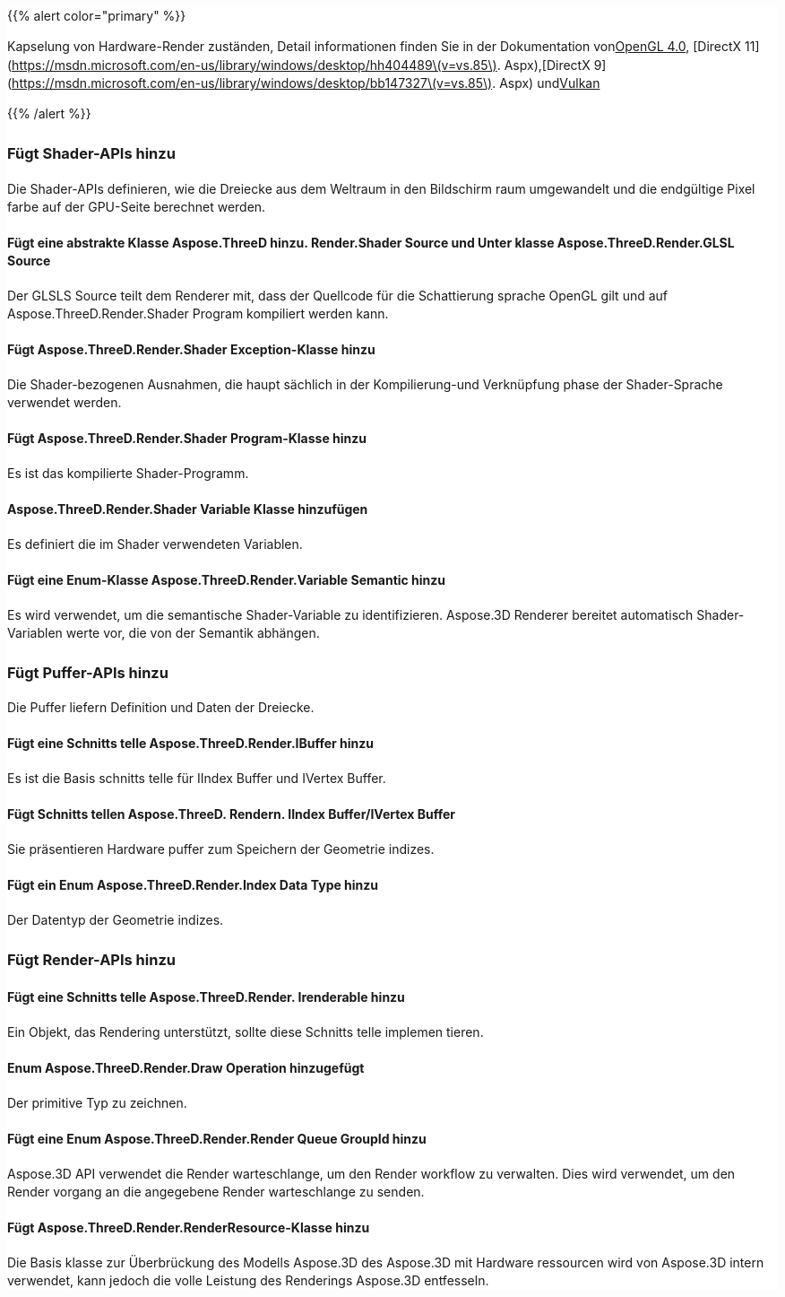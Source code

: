 {{% alert color="primary" %}} 

Kapselung von Hardware-Render zuständen, Detail informationen finden Sie in der Dokumentation von[OpenGL 4.0](https://www.opengl.org/sdk/docs/man/html/glEnable.xhtml), [DirectX 11](https://msdn.microsoft.com/en-us/library/windows/desktop/hh404489\(v=vs.85\). Aspx),[DirectX 9](https://msdn.microsoft.com/en-us/library/windows/desktop/bb147327\(v=vs.85\). Aspx) und[Vulkan](https://www.khronos.org/registry/vulkan/specs/1.0/xhtml/vkspec.html#VkPipelineRasterizationStateCreateInfo)

{{% /alert %}} 
### **Fügt Shader-APIs hinzu**
Die Shader-APIs definieren, wie die Dreiecke aus dem Weltraum in den Bildschirm raum umgewandelt und die endgültige Pixel farbe auf der GPU-Seite berechnet werden.
#### **Fügt eine abstrakte Klasse Aspose.ThreeD hinzu. Render.Shader Source und Unter klasse Aspose.ThreeD.Render.GLSL Source**
Der GLSLS Source teilt dem Renderer mit, dass der Quellcode für die Schattierung sprache OpenGL gilt und auf Aspose.ThreeD.Render.Shader Program kompiliert werden kann.
#### **Fügt Aspose.ThreeD.Render.Shader Exception-Klasse hinzu**
Die Shader-bezogenen Ausnahmen, die haupt sächlich in der Kompilierung-und Verknüpfung phase der Shader-Sprache verwendet werden.
#### **Fügt Aspose.ThreeD.Render.Shader Program-Klasse hinzu**
Es ist das kompilierte Shader-Programm.
#### **Aspose.ThreeD.Render.Shader Variable Klasse hinzufügen**
Es definiert die im Shader verwendeten Variablen.
#### **Fügt eine Enum-Klasse Aspose.ThreeD.Render.Variable Semantic hinzu**
Es wird verwendet, um die semantische Shader-Variable zu identifizieren. Aspose.3D Renderer bereitet automatisch Shader-Variablen werte vor, die von der Semantik abhängen.
### **Fügt Puffer-APIs hinzu**
Die Puffer liefern Definition und Daten der Dreiecke.
#### **Fügt eine Schnitts telle Aspose.ThreeD.Render.IBuffer hinzu**
Es ist die Basis schnitts telle für IIndex Buffer und IVertex Buffer.
#### **Fügt Schnitts tellen Aspose.ThreeD. Rendern. IIndex Buffer/IVertex Buffer**
Sie präsentieren Hardware puffer zum Speichern der Geometrie indizes.
#### **Fügt ein Enum Aspose.ThreeD.Render.Index Data Type hinzu**
Der Datentyp der Geometrie indizes.
### **Fügt Render-APIs hinzu**
#### **Fügt eine Schnitts telle Aspose.ThreeD.Render. Irenderable hinzu**
Ein Objekt, das Rendering unterstützt, sollte diese Schnitts telle implemen tieren.
#### **Enum Aspose.ThreeD.Render.Draw Operation hinzugefügt**
Der primitive Typ zu zeichnen.
#### **Fügt eine Enum Aspose.ThreeD.Render.Render Queue GroupId hinzu**
Aspose.3D API verwendet die Render warteschlange, um den Render workflow zu verwalten. Dies wird verwendet, um den Render vorgang an die angegebene Render warteschlange zu senden.
#### **Fügt Aspose.ThreeD.Render.RenderResource-Klasse hinzu**
Die Basis klasse zur Überbrückung des Modells Aspose.3D des Aspose.3D mit Hardware ressourcen wird von Aspose.3D intern verwendet, kann jedoch die volle Leistung des Renderings Aspose.3D entfesseln.